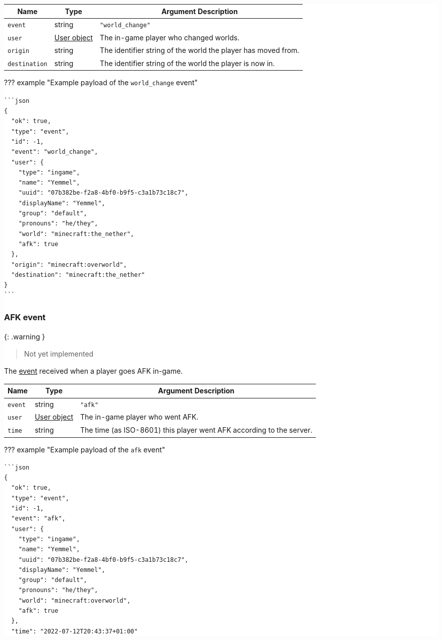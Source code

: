 | Name          | Type                        | Argument Description                                          |
| ------------- | --------------------------- | ------------------------------------------------------------- |
| `event`       | string                      | `"world_change"`                                              |
| `user`        | [User object](#user-object) | The in-game player who changed worlds.                        |
| `origin`      | string                      | The identifier string of the world the player has moved from. |
| `destination` | string                      | The identifier string of the world the player is now in.      |

??? example "Example payload of the `world_change` event"

    ```json
    {
      "ok": true,
      "type": "event",
      "id": -1,
      "event": "world_change",
      "user": {
        "type": "ingame",
        "name": "Yemmel",
        "uuid": "07b382be-f2a8-4bf0-b9f5-c3a1b73c18c7",
        "displayName": "Yemmel",
        "group": "default",
        "pronouns": "he/they",
        "world": "minecraft:the_nether",
        "afk": true
      },
      "origin": "minecraft:overworld",
      "destination": "minecraft:the_nether"
    }
    ```

### AFK event

{: .warning }
> Not yet implemented

The [event](#event-packet) received when a player goes AFK in-game.

| Name    | Type                        | Argument Description                                                 |
| ------- | --------------------------- | -------------------------------------------------------------------- |
| `event` | string                      | `"afk"`                                                              |
| `user`  | [User object](#user-object) | The in-game player who went AFK.                                     |
| `time`  | string                      | The time (as ISO-8601) this player went AFK according to the server. |

??? example "Example payload of the `afk` event"

    ```json
    {
      "ok": true,
      "type": "event",
      "id": -1,
      "event": "afk",
      "user": {
        "type": "ingame",
        "name": "Yemmel",
        "uuid": "07b382be-f2a8-4bf0-b9f5-c3a1b73c18c7",
        "displayName": "Yemmel",
        "group": "default",
        "pronouns": "he/they",
        "world": "minecraft:overworld",
        "afk": true
      },
      "time": "2022-07-12T20:43:37+01:00"